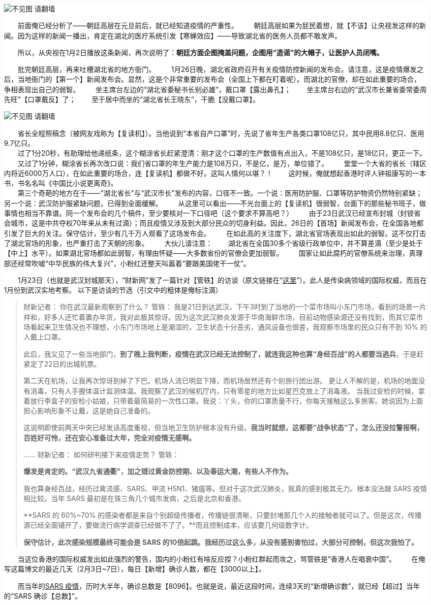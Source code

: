 ![不见图 请翻墙](https://images.weserv.nl/?url=https%3A//lh3.googleusercontent.com/ARBzs75wMFdi2XiPGk2ZLS8Q2cdlD4QiwrNJE5xnSYHmIsJTsGiver54WDZ_Zv_B0HcDqYo_kYuRFKGUdzXEWjTvuGaKCwmAy_9Zs8-yHcxSisKCId5yLdctphPHlvLDttgUkDyslpE)

　　前面俺已经分析了——朝廷高层在元旦前后，就已经知道疫情的严重性。 　　朝廷高层如果为屁民着想，就【不该】让央视发这样的新闻。因为这样的新闻一播出，肯定在湖北的医疗系统引发【寒蝉效应】——导致湖北省的医务人员都不敢发声。

　　所以，从央视在1月2日播放这条新闻，再次说明了：**朝廷方面企图掩盖问题，企图用“造谣”的大帽子，让医护人员闭嘴。**

　　批完朝廷高层，再来吐槽湖北省的地方衙门。 　　1月26日晚，湖北省政府召开有关疫情防控新闻的发布会。请注意，这是疫情爆发之后，当地衙门的【第一个】新闻发布会。显然，这是个非常重要的发布会（全国上下都在盯着呢）。而湖北的官僚，却在如此重要的场合，争相表现出自己的弱智。 　　坐主席台左边的“湖北省委秘书长别必雄”，戴口罩【露出鼻孔】； 　　坐主席台右边的“武汉市长兼省委常委周先旺”【口罩戴反】了； 　　至于居中而坐的“湖北省长王晓东”，干脆【没戴口罩】。

![不见图 请翻墙](https://images.weserv.nl/?url=https%3A//lh4.googleusercontent.com/KaFNpFVsmBSR_AmPPCKMakBrOKkvsghmCrqs2beiDsyifyOe4OdoKNZru7xsARXdjcyjGXLm4FEdRECYl79iW2JDszB0CA_pGqjUZs4DH4fy7IQZN5YjMoaPbT-1vxqyI_1meHjzPdY)

  
  
　　省长全程照稿念（被网友戏称为【复读机】）。当他说到“本省自产口罩”时，先说了省年生产各类口罩108亿只，其中民用8.8亿只、医用9.7亿只。  
　　过了1分20秒，有助理给他递纸条，这个糊涂省长赶紧澄清：刚才这个口罩的生产数值有点出入，不是108亿只，是18亿只，更正一下。  
　　又过了1分钟，糊涂省长再次改口说：我们省口罩的年生产能力是108万只，不是亿，是万，单位错了。 　　堂堂一个大省的省长（辖区内将近6000万人口），在如此重要的场合，连【复读机】都做不好。这叫人情何以堪？！ 　　这时候，俺就想起香港时评人钟祖康写的一本书，书名名叫《中国比小说更离奇》。  
　　第三个奇葩的地方在于——“湖北省长”与“武汉市长”发布的内容，口径不一致。一个说：医用防护服、口罩等防护物资仍然特别紧缺；另一个说：武汉防护服紧缺问题，已得到全面缓解。 　　从这里可以看出——不光台面上的【复读机】很弱智，台面下的那些秘书班子，做事情也相当不靠谱。同一个发布会的几个稿件，至少要核对一下口径吧（这个要求不算高吧？） 　　由于23日武汉已经宣布封城（封锁省会城市，这是中共夺权70年来从未有过滴）；而且疫情又涉及到大部分民众的切身利益。因此，26日的【首场】新闻发布会，在全国各地都引发了巨大的关注。保守估计，至少有几千万人观看了这场发布会。 　　在如此高的关注度下，湖北省官场表现出如此的弱智。这不仅打击了湖北官场的形象，也严重打击了天朝的形象。 　　大伙儿请注意： 　　湖北省在全国30多个省级行政单位中，并不算差滴（至少是处于【中上】水平）。如果湖北官场都如此弱智，有理由怀疑——大多数省份的官僚会更加弱智。 　　国家让如此腐朽的官僚系统来治理，真理部还经常吹嘘“中华民族的伟大复兴”，小粉红还整天叫嚣着“要跟美国佬干一仗”。  
  
　　1月23日（也就是武汉封城那天），“财新网”发了一篇针对【管轶】的访谈（原文链接在“[这里](http://www.caixin.com/2020-01-23/101507670.html)”）。此人是传染病领域的国际权威，而且在1月份到武汉实地考察。 以下是访谈的节选（引文中的粗体是俺标注滴）

> 财新记者： 你在武汉最新观察到了什么？ 管轶： 我是21日到达武汉，下午3时到了当地的一个菜市场叫小东门市场，看到的场景一片祥和，好多人还忙着置办年货，我对此极其惊讶。因为这次武汉肺炎发源于华南海鲜市场，目前动物感染源还没有找到，而其它菜市场看起来卫生情况也不理想，小东门市场地上是潮湿的，卫生状态十分恶劣，通风设备也很差，我观察市场里的民众只有不到 10% 的人戴上口罩。
> 
> 此后，我又见了一些当地部门，**到了晚上我判断，疫情在武汉已经无法控制了，就连我这种也算“身经百战”的人都要当逃兵**，于是赶紧定了22日的出城机票。
> 
> 第二天在机场，让我再次惊讶到掉了下巴。机场人流已明显下降，而机场居然还有个别旅行团出游。 更让人不解的是，机场的地面没有消毒，只有人手握体温计监测体温。我观察了武汉的候机厅内，只有零星的地方比如星巴克放上了消毒液。 当我过安检的时候，拿着放行李盒子的安检小姑娘，只带着最简易的一次性口罩。我说：丫头，你的口罩质量不行，你每天接触这么多旅客。她说因为上面担心影响形象不让戴，这是她自己准备的。
> 
> 这说明即使前两天中央已经发话高度重视，但当地卫生防护根本没有升级。**我当时就想，这都要“战争状态”了，怎么还没拉警报啊，百姓好可怜，还在安心准备过大年，完全对疫情无感啊。**
> 
> ...... 财新记者： 如何研判接下来疫情走势？ 管轶：
> 
> **爆发是肯定的。“武汉九省通衢”，加之错过黄金防控期、以及春运大潮，有些人不作为。**
> 
> 我也算身经百战，经历过禽流感、SARS、甲流 H5N1、猪瘟等。但对于这次武汉肺炎，我真的感到极其无力。根本没法跟 SARS 疫情相比较。当年 SARS 最初是在珠三角几个城市发病，之后是北京和香港。
> 
> **SARS 的 60%~70% 的感染者都是来自个别超级传播者，传播链很清晰，只要封堵那几个人的接触者就可以了。但是这次，传播源已经全面铺开了，要做流行病学调查已经做不了了。**而且控制成本，应该要几何级数字计。
> 
> **保守估计，此次感染规模最终可能会是 SARS 的10倍起跳。我经历过这么多，从没有感到害怕过，大部分可控制，但这次我怕了。**

　　当这位香港的国际权威发出如此强烈的警告，国内的小粉红有啥反应捏？小粉红群起而攻之，骂管轶是“香港人在唱衰中国”。 　　在俺写这篇博文的最近几天（2月3日~7日），每日【新增】确诊人数，都在【3000以上】。

　　而当年的[SARS 疫情](https://zh.wikipedia.org/wiki/SARS%E4%BA%8B%E4%BB%B6)，历时大半年，确诊总数是【8096】。也就是说，最近这段时间，连续3天的“新增确诊数”，就已经【超过】当年的“SARS 确诊【总数】”。
